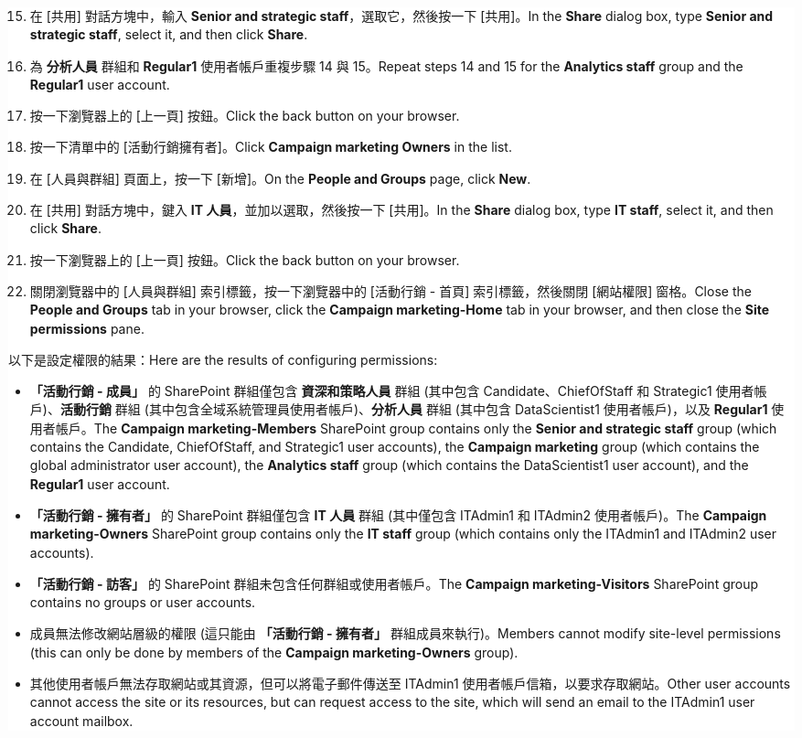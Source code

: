 15. <span data-ttu-id="abe12-180">在 [共用] 對話方塊中，輸入 **Senior and strategic staff**，選取它，然後按一下 [共用]。</span><span class="sxs-lookup"><span data-stu-id="abe12-180">In the **Share** dialog box, type **Senior and strategic staff**, select it, and then click **Share**.</span></span>
    
16. <span data-ttu-id="abe12-181">為 **分析人員** 群組和 **Regular1** 使用者帳戶重複步驟 14 與 15。</span><span class="sxs-lookup"><span data-stu-id="abe12-181">Repeat steps 14 and 15 for the **Analytics staff** group and the **Regular1** user account.</span></span>
    
17. <span data-ttu-id="abe12-182">按一下瀏覽器上的 [上一頁] 按鈕。</span><span class="sxs-lookup"><span data-stu-id="abe12-182">Click the back button on your browser.</span></span>
    
18. <span data-ttu-id="abe12-183">按一下清單中的 [活動行銷擁有者]。</span><span class="sxs-lookup"><span data-stu-id="abe12-183">Click **Campaign marketing Owners** in the list.</span></span>
    
19. <span data-ttu-id="abe12-184">在 [人員與群組] 頁面上，按一下 [新增]。</span><span class="sxs-lookup"><span data-stu-id="abe12-184">On the **People and Groups** page, click **New**.</span></span>
    
20. <span data-ttu-id="abe12-185">在 [共用] 對話方塊中，鍵入 **IT 人員**，並加以選取，然後按一下 [共用]。</span><span class="sxs-lookup"><span data-stu-id="abe12-185">In the **Share** dialog box, type **IT staff**, select it, and then click **Share**.</span></span>
    
21. <span data-ttu-id="abe12-186">按一下瀏覽器上的 [上一頁] 按鈕。</span><span class="sxs-lookup"><span data-stu-id="abe12-186">Click the back button on your browser.</span></span>
    
22. <span data-ttu-id="abe12-187">關閉瀏覽器中的 [人員與群組] 索引標籤，按一下瀏覽器中的 [活動行銷 - 首頁] 索引標籤，然後關閉 [網站權限] 窗格。</span><span class="sxs-lookup"><span data-stu-id="abe12-187">Close the **People and Groups** tab in your browser, click the **Campaign marketing-Home** tab in your browser, and then close the **Site permissions** pane.</span></span>
    
<span data-ttu-id="abe12-188">以下是設定權限的結果：</span><span class="sxs-lookup"><span data-stu-id="abe12-188">Here are the results of configuring permissions:</span></span>
  
- <span data-ttu-id="abe12-189">**「活動行銷 - 成員」** 的 SharePoint 群組僅包含 **資深和策略人員** 群組 (其中包含 Candidate、ChiefOfStaff 和 Strategic1 使用者帳戶)、**活動行銷** 群組 (其中包含全域系統管理員使用者帳戶)、**分析人員** 群組 (其中包含 DataScientist1 使用者帳戶)，以及 **Regular1** 使用者帳戶。</span><span class="sxs-lookup"><span data-stu-id="abe12-189">The **Campaign marketing-Members** SharePoint group contains only the **Senior and strategic staff** group (which contains the Candidate, ChiefOfStaff, and Strategic1 user accounts), the **Campaign marketing** group (which contains the global administrator user account), the **Analytics staff** group (which contains the DataScientist1 user account), and the **Regular1** user account.</span></span>
    
- <span data-ttu-id="abe12-190">**「活動行銷 - 擁有者」** 的 SharePoint 群組僅包含 **IT 人員** 群組 (其中僅包含 ITAdmin1 和 ITAdmin2 使用者帳戶)。</span><span class="sxs-lookup"><span data-stu-id="abe12-190">The **Campaign marketing-Owners** SharePoint group contains only the **IT staff** group (which contains only the ITAdmin1 and ITAdmin2 user accounts).</span></span>
    
- <span data-ttu-id="abe12-191">**「活動行銷 - 訪客」** 的 SharePoint 群組未包含任何群組或使用者帳戶。</span><span class="sxs-lookup"><span data-stu-id="abe12-191">The **Campaign marketing-Visitors** SharePoint group contains no groups or user accounts.</span></span>
    
- <span data-ttu-id="abe12-192">成員無法修改網站層級的權限 (這只能由 **「活動行銷 - 擁有者」** 群組成員來執行)。</span><span class="sxs-lookup"><span data-stu-id="abe12-192">Members cannot modify site-level permissions (this can only be done by members of the **Campaign marketing-Owners** group).</span></span>
    
- <span data-ttu-id="abe12-193">其他使用者帳戶無法存取網站或其資源，但可以將電子郵件傳送至 ITAdmin1 使用者帳戶信箱，以要求存取網站。</span><span class="sxs-lookup"><span data-stu-id="abe12-193">Other user accounts cannot access the site or its resources, but can request access to the site, which will send an email to the ITAdmin1 user account mailbox.</span></span>
    
